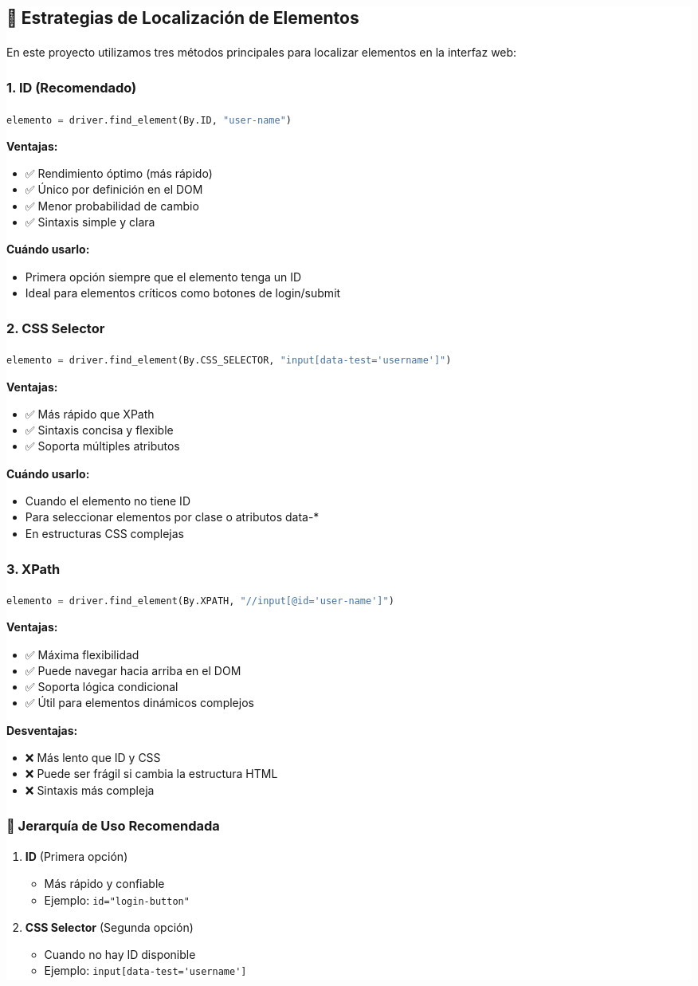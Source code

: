 ## 🎯 Estrategias de Localización de Elementos

En este proyecto utilizamos tres métodos principales para localizar elementos en la interfaz web:

### 1. ID (Recomendado)
```python
elemento = driver.find_element(By.ID, "user-name")
```
**Ventajas:**
- ✅ Rendimiento óptimo (más rápido)
- ✅ Único por definición en el DOM
- ✅ Menor probabilidad de cambio
- ✅ Sintaxis simple y clara

**Cuándo usarlo:**
- Primera opción siempre que el elemento tenga un ID
- Ideal para elementos críticos como botones de login/submit

### 2. CSS Selector
```python
elemento = driver.find_element(By.CSS_SELECTOR, "input[data-test='username']")
```
**Ventajas:**
- ✅ Más rápido que XPath
- ✅ Sintaxis concisa y flexible
- ✅ Soporta múltiples atributos

**Cuándo usarlo:**
- Cuando el elemento no tiene ID
- Para seleccionar elementos por clase o atributos data-*
- En estructuras CSS complejas

### 3. XPath
```python
elemento = driver.find_element(By.XPATH, "//input[@id='user-name']")
```
**Ventajas:**
- ✅ Máxima flexibilidad
- ✅ Puede navegar hacia arriba en el DOM
- ✅ Soporta lógica condicional
- ✅ Útil para elementos dinámicos complejos

**Desventajas:**
- ❌ Más lento que ID y CSS
- ❌ Puede ser frágil si cambia la estructura HTML
- ❌ Sintaxis más compleja
### 📌 Jerarquía de Uso Recomendada
1. **ID** (Primera opción)
   - Más rápido y confiable
   - Ejemplo: `id="login-button"`

2. **CSS Selector** (Segunda opción)
   - Cuando no hay ID disponible
   - Ejemplo: `input[data-test='username']`
